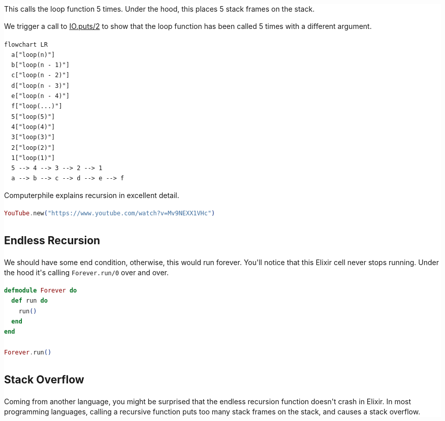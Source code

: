This calls the loop function 5 times. Under the hood, this places 5 stack frames on the stack.

We trigger a call to [IO.puts/2](https://hexdocs.pm/elixir/IO.html#puts/2) to show that the loop function has been called 5 times with
a different argument.

```mermaid
flowchart LR
  a["loop(n)"]
  b["loop(n - 1)"]
  c["loop(n - 2)"]
  d["loop(n - 3)"]
  e["loop(n - 4)"]
  f["loop(...)"]
  5["loop(5)"]
  4["loop(4)"]
  3["loop(3)"]
  2["loop(2)"]
  1["loop(1)"]
  5 --> 4 --> 3 --> 2 --> 1
  a --> b --> c --> d --> e --> f
```

Computerphile explains recursion in excellent detail.



```elixir
YouTube.new("https://www.youtube.com/watch?v=Mv9NEXX1VHc")
```



## Endless Recursion

We should have some end condition, otherwise, this would run forever. You'll notice that
this Elixir cell never stops running. Under the hood it's calling `Forever.run/0` over and over.

```elixir
defmodule Forever do
  def run do
    run()
  end
end

Forever.run()
```

## Stack Overflow

Coming from another language, you might be surprised that the endless recursion function doesn't crash
in Elixir. In most programming languages, calling a recursive function puts too many stack frames on
the stack, and causes a stack overflow.

